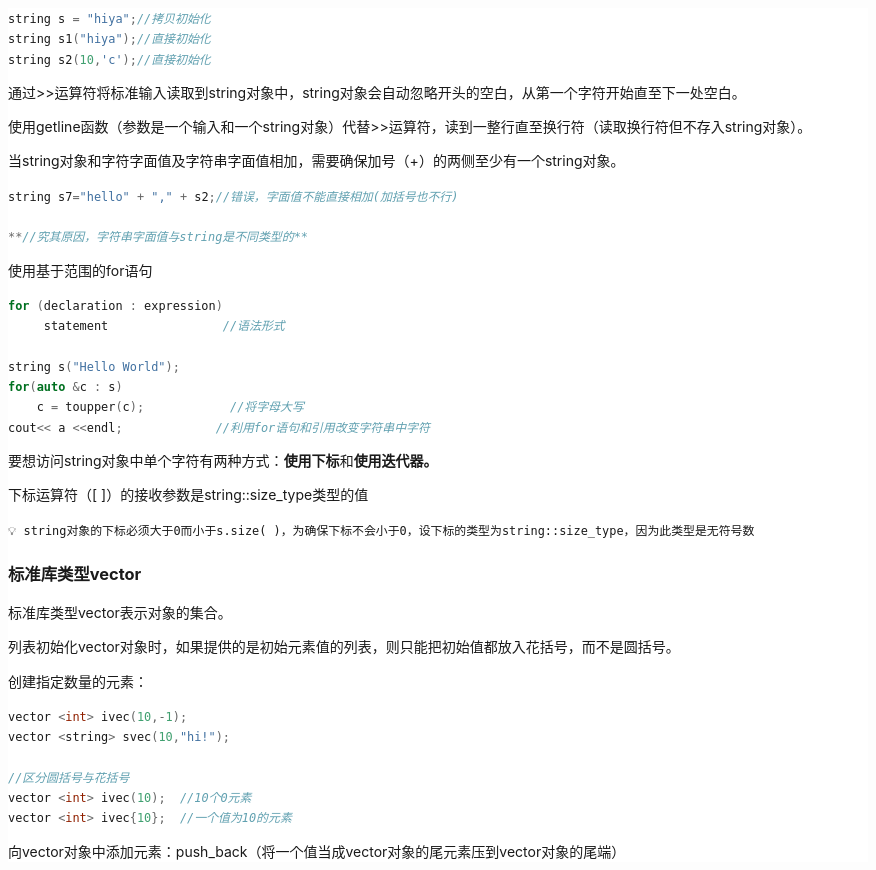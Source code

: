 ```cpp
string s = "hiya";//拷贝初始化
string s1("hiya");//直接初始化
string s2(10,'c');//直接初始化
```

通过>>运算符将标准输入读取到string对象中，string对象会自动忽略开头的空白，从第一个字符开始直至下一处空白。

使用getline函数（参数是一个输入和一个string对象）代替>>运算符，读到一整行直至换行符（读取换行符但不存入string对象）。

当string对象和字符字面值及字符串字面值相加，需要确保加号（+）的两侧至少有一个string对象。

```cpp
string s7="hello" + "," + s2;//错误，字面值不能直接相加(加括号也不行)

**//究其原因，字符串字面值与string是不同类型的**
```

使用基于范围的for语句

```cpp
for (declaration : expression)
     statement                //语法形式

string s("Hello World");
for(auto &c : s)
	c = toupper(c);            //将字母大写
cout<< a <<endl;             //利用for语句和引用改变字符串中字符

```

要想访问string对象中单个字符有两种方式：**使用下标**和**使用迭代器。**

下标运算符（[ ]）的接收参数是string::size_type类型的值

```
💡 string对象的下标必须大于0而小于s.size( )，为确保下标不会小于0，设下标的类型为string::size_type，因为此类型是无符号数
```



### 标准库类型vector

标准库类型vector表示对象的集合。

列表初始化vector对象时，如果提供的是初始元素值的列表，则只能把初始值都放入花括号，而不是圆括号。

创建指定数量的元素：

```cpp
vector <int> ivec(10,-1);
vector <string> svec(10,"hi!");

//区分圆括号与花括号
vector <int> ivec(10);  //10个0元素
vector <int> ivec{10};  //一个值为10的元素
```

向vector对象中添加元素：push_back（将一个值当成vector对象的尾元素压到vector对象的尾端）
